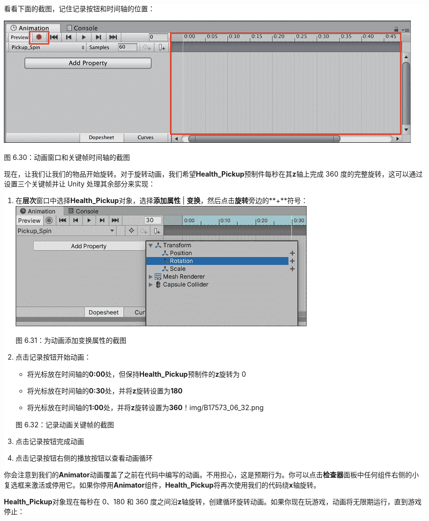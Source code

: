 看看下面的截图，记住记录按钮和时间轴的位置：

![](img/B17573_06_30.png)

图 6.30：动画窗口和关键帧时间轴的截图

现在，让我们让我们的物品开始旋转。对于旋转动画，我们希望**Health_Pickup**预制件每秒在其**z**轴上完成 360 度的完整旋转，这可以通过设置三个关键帧并让 Unity 处理其余部分来实现：

1.  在**层次**窗口中选择**Health_Pickup**对象，选择**添加属性** | **变换**，然后点击**旋转**旁边的**+**符号：![](img/B17573_06_31.png)

    图 6.31：为动画添加变换属性的截图

1.  点击记录按钮开始动画：

    +   将光标放在时间轴的**0:00**处，但保持**Health_Pickup**预制件的**z**旋转为 0

    +   将光标放在时间轴的**0:30**处，并将**z**旋转设置为**180**

    +   将光标放在时间轴的**1:00**处，并将**z**旋转设置为**360**！img/B17573_06_32.png

    图 6.32：记录动画关键帧的截图

1.  点击记录按钮完成动画

1.  点击记录按钮右侧的播放按钮以查看动画循环

你会注意到我们的**Animator**动画覆盖了之前在代码中编写的动画。不用担心，这是预期行为。你可以点击**检查器**面板中任何组件右侧的小复选框来激活或停用它。如果你停用**Animator**组件，**Health_Pickup**将再次使用我们的代码绕**x**轴旋转。

**Health_Pickup**对象现在每秒在 0、180 和 360 度之间沿**z**轴旋转，创建循环旋转动画。如果你现在玩游戏，动画将无限期运行，直到游戏停止：
